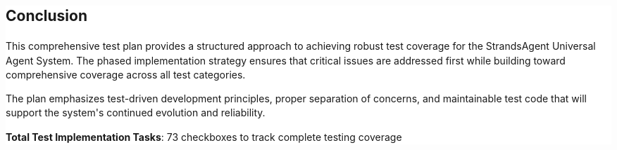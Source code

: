 ## Conclusion

This comprehensive test plan provides a structured approach to achieving robust test coverage for the StrandsAgent Universal Agent System. The phased implementation strategy ensures that critical issues are addressed first while building toward comprehensive coverage across all test categories.

The plan emphasizes test-driven development principles, proper separation of concerns, and maintainable test code that will support the system's continued evolution and reliability.

**Total Test Implementation Tasks**: 73 checkboxes to track complete testing coverage